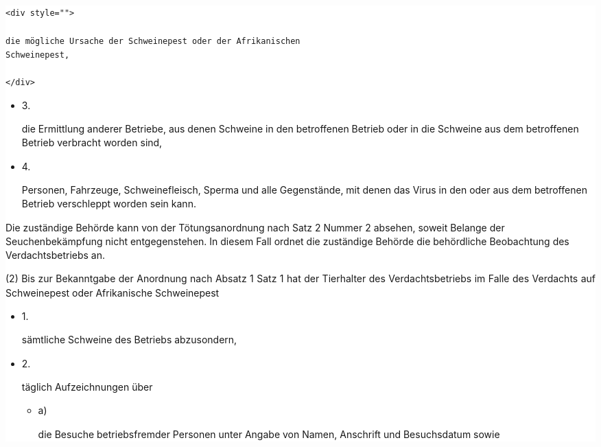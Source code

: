     <div style="">
    
    die mögliche Ursache der Schweinepest oder der Afrikanischen
    Schweinepest,
    
    </div>

  - 3\.
    
    <div style="">
    
    die Ermittlung anderer Betriebe, aus denen Schweine in den
    betroffenen Betrieb oder in die Schweine aus dem betroffenen Betrieb
    verbracht worden sind,
    
    </div>

  - 4\.
    
    <div style="">
    
    Personen, Fahrzeuge, Schweinefleisch, Sperma und alle Gegenstände,
    mit denen das Virus in den oder aus dem betroffenen Betrieb
    verschleppt worden sein kann.
    
    </div>

Die zuständige Behörde kann von der Tötungsanordnung nach Satz 2 Nummer
2 absehen, soweit Belange der Seuchenbekämpfung nicht entgegenstehen. In
diesem Fall ordnet die zuständige Behörde die behördliche Beobachtung
des Verdachtsbetriebs an.

</div>

<div class="jurAbsatz" style="text-align:justify;">

(2) Bis zur Bekanntgabe der Anordnung nach Absatz 1 Satz 1 hat der
Tierhalter des Verdachtsbetriebs im Falle des Verdachts auf Schweinepest
oder Afrikanische Schweinepest

  - 1\.
    
    <div style="">
    
    sämtliche Schweine des Betriebs abzusondern,
    
    </div>

  - 2\.
    
    <div style="">
    
    täglich Aufzeichnungen über
    
      - a)
        
        <div style="">
        
        die Besuche betriebsfremder Personen unter Angabe von Namen,
        Anschrift und Besuchsdatum sowie
        
        </div>
    